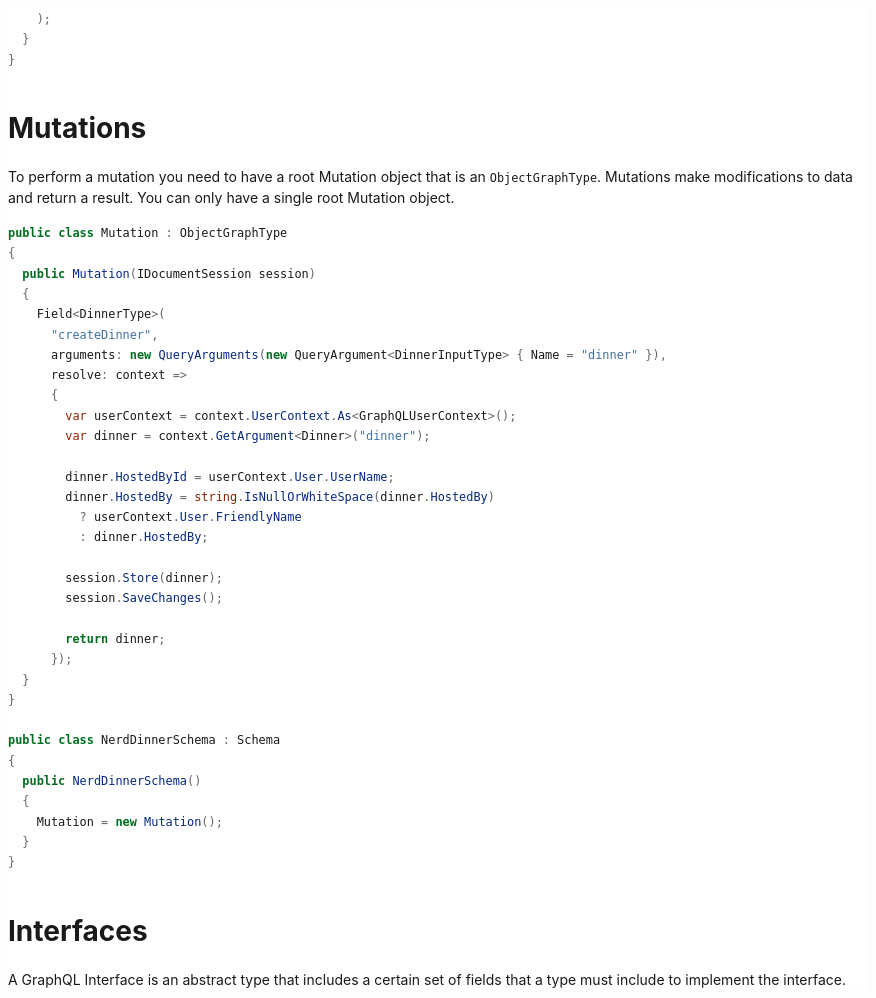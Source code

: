 ```csharp
    );
  }
}
```

# Mutations

To perform a mutation you need to have a root Mutation object that is an `ObjectGraphType`.  Mutations make modifications to data and return a result.  You can only have a single root Mutation object.

```csharp
public class Mutation : ObjectGraphType
{
  public Mutation(IDocumentSession session)
  {
    Field<DinnerType>(
      "createDinner",
      arguments: new QueryArguments(new QueryArgument<DinnerInputType> { Name = "dinner" }),
      resolve: context =>
      {
        var userContext = context.UserContext.As<GraphQLUserContext>();
        var dinner = context.GetArgument<Dinner>("dinner");

        dinner.HostedById = userContext.User.UserName;
        dinner.HostedBy = string.IsNullOrWhiteSpace(dinner.HostedBy)
          ? userContext.User.FriendlyName
          : dinner.HostedBy;

        session.Store(dinner);
        session.SaveChanges();

        return dinner;
      });
  }
}

public class NerdDinnerSchema : Schema
{
  public NerdDinnerSchema()
  {
    Mutation = new Mutation();
  }
}
```

# Interfaces

A GraphQL Interface is an abstract type that includes a certain set of fields that a type must include to implement the interface.

